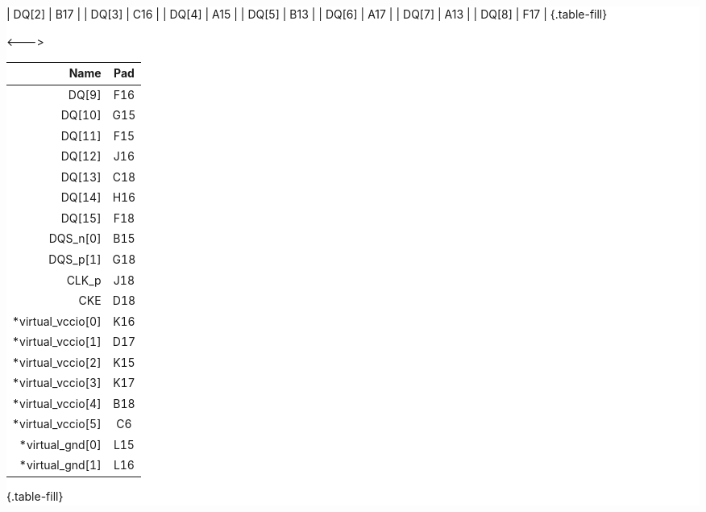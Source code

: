 | DQ[2] | B17 |
| DQ[3] | C16 |
| DQ[4] | A15 |
| DQ[5] | B13 |
| DQ[6] | A17 |
| DQ[7] | A13 |
| DQ[8] | F17 |
{.table-fill}

<---> 

| Name | Pad |
|--:|:--:|
| DQ[9] | F16 |
| DQ[10] | G15 |
| DQ[11] | F15 |
| DQ[12] | J16 |
| DQ[13] | C18 |
| DQ[14] | H16 |
| DQ[15] | F18 |
| DQS_n[0] | B15 |
| DQS_p[1] | G18 |
| CLK_p | J18 |
| CKE | D18 |
| *virtual_vccio[0] | K16 |
| *virtual_vccio[1] | D17 |
| *virtual_vccio[2] | K15 |
| *virtual_vccio[3] | K17 |
| *virtual_vccio[4] | B18 |
| *virtual_vccio[5] | C6 |
| *virtual_gnd[0] | L15 |
| *virtual_gnd[1] | L16 |
{.table-fill}
